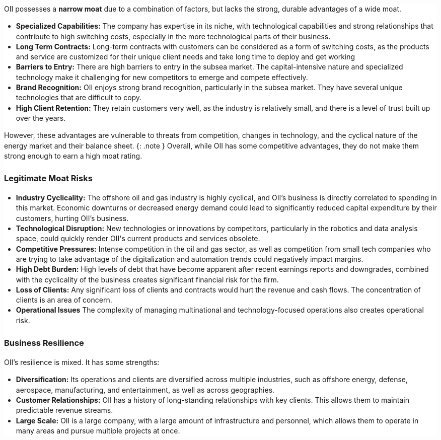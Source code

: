 OII possesses a **narrow moat** due to a combination of factors, but lacks the strong, durable advantages of a wide moat.

*   **Specialized Capabilities:** The company has expertise in its niche, with technological capabilities and strong relationships that contribute to high switching costs, especially in the more technological parts of their business.
*   **Long Term Contracts:** Long-term contracts with customers can be considered as a form of switching costs, as the products and service are customized for their unique client needs and take long time to deploy and get working
*   **Barriers to Entry:** There are high barriers to entry in the subsea market. The capital-intensive nature and specialized technology make it challenging for new competitors to emerge and compete effectively.
*   **Brand Recognition:** OII enjoys strong brand recognition, particularly in the subsea market. They have several unique technologies that are difficult to copy.
*  **High Client Retention:** They retain customers very well, as the industry is relatively small, and there is a level of trust built up over the years.

However, these advantages are vulnerable to threats from competition, changes in technology, and the cyclical nature of the energy market and their balance sheet.
{: .note }
Overall, while OII has some competitive advantages, they do not make them strong enough to earn a high moat rating.

### Legitimate Moat Risks

*   **Industry Cyclicality:**  The offshore oil and gas industry is highly cyclical, and OII’s business is directly correlated to spending in this market. Economic downturns or decreased energy demand could lead to significantly reduced capital expenditure by their customers, hurting OII’s business.
*   **Technological Disruption:** New technologies or innovations by competitors, particularly in the robotics and data analysis space, could quickly render OII's current products and services obsolete.
*   **Competitive Pressures:** Intense competition in the oil and gas sector, as well as competition from small tech companies who are trying to take advantage of the digitalization and automation trends could negatively impact margins.
*   **High Debt Burden:** High levels of debt that have become apparent after recent earnings reports and downgrades, combined with the cyclicality of the business creates significant financial risk for the firm.
*   **Loss of Clients:** Any significant loss of clients and contracts would hurt the revenue and cash flows. The concentration of clients is an area of concern.
*   **Operational Issues** The complexity of managing multinational and technology-focused operations also creates operational risk.

### Business Resilience
OII’s resilience is mixed. It has some strengths:
*   **Diversification:** Its operations and clients are diversified across multiple industries, such as offshore energy, defense, aerospace, manufacturing, and entertainment, as well as across geographies.
*   **Customer Relationships:** OII has a history of long-standing relationships with key clients. This allows them to maintain predictable revenue streams.
*  **Large Scale:** OII is a large company, with a large amount of infrastructure and personnel, which allows them to operate in many areas and pursue multiple projects at once.
